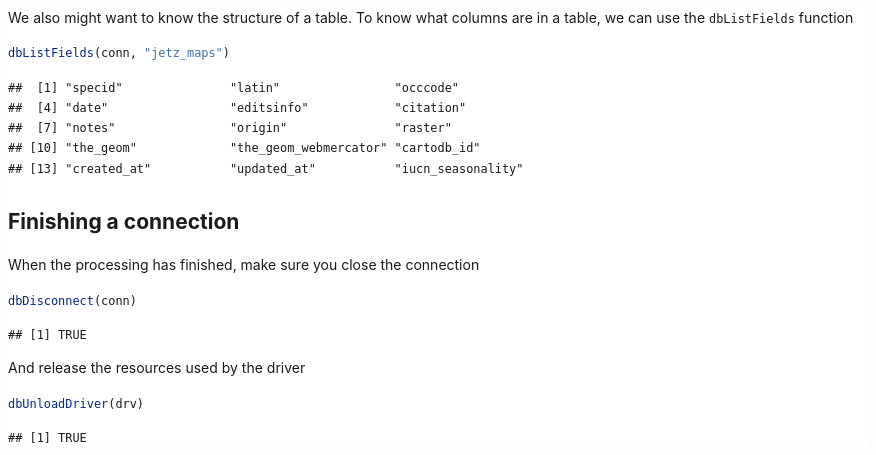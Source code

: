 
We also might want to know the structure of a table. To know what columns are in a table, we can use the `dbListFields` function


```r
dbListFields(conn, "jetz_maps")
```

```
##  [1] "specid"               "latin"                "occcode"             
##  [4] "date"                 "editsinfo"            "citation"            
##  [7] "notes"                "origin"               "raster"              
## [10] "the_geom"             "the_geom_webmercator" "cartodb_id"          
## [13] "created_at"           "updated_at"           "iucn_seasonality"
```



Finishing a connection
----------------------

When the processing has finished, make sure you close the connection


```r
dbDisconnect(conn)
```

```
## [1] TRUE
```


And release the resources used by the driver


```r
dbUnloadDriver(drv)
```

```
## [1] TRUE
```


